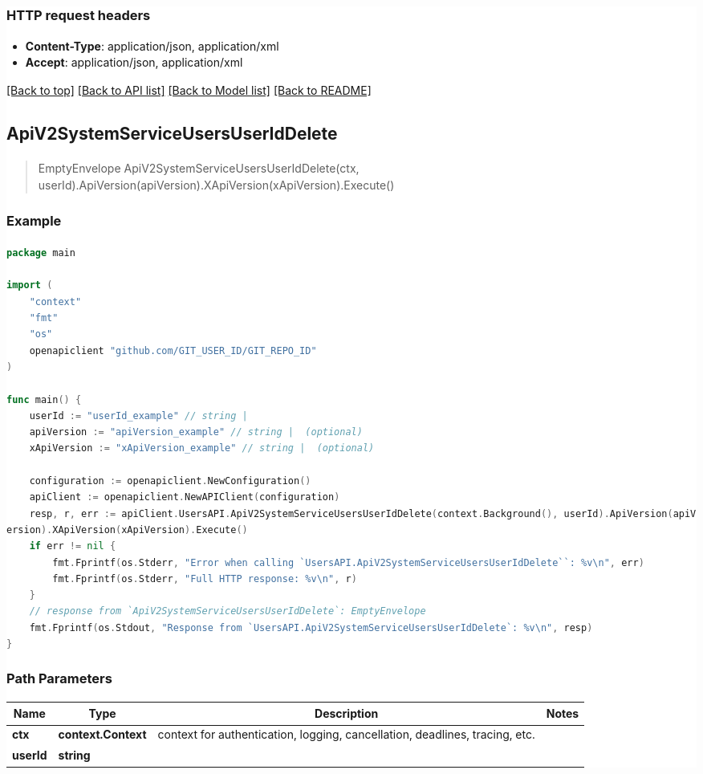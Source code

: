 ### HTTP request headers

- **Content-Type**: application/json, application/xml
- **Accept**: application/json, application/xml

[[Back to top]](#) [[Back to API list]](../README.md#documentation-for-api-endpoints)
[[Back to Model list]](../README.md#documentation-for-models)
[[Back to README]](../README.md)


## ApiV2SystemServiceUsersUserIdDelete

> EmptyEnvelope ApiV2SystemServiceUsersUserIdDelete(ctx, userId).ApiVersion(apiVersion).XApiVersion(xApiVersion).Execute()



### Example

```go
package main

import (
	"context"
	"fmt"
	"os"
	openapiclient "github.com/GIT_USER_ID/GIT_REPO_ID"
)

func main() {
	userId := "userId_example" // string | 
	apiVersion := "apiVersion_example" // string |  (optional)
	xApiVersion := "xApiVersion_example" // string |  (optional)

	configuration := openapiclient.NewConfiguration()
	apiClient := openapiclient.NewAPIClient(configuration)
	resp, r, err := apiClient.UsersAPI.ApiV2SystemServiceUsersUserIdDelete(context.Background(), userId).ApiVersion(apiVersion).XApiVersion(xApiVersion).Execute()
	if err != nil {
		fmt.Fprintf(os.Stderr, "Error when calling `UsersAPI.ApiV2SystemServiceUsersUserIdDelete``: %v\n", err)
		fmt.Fprintf(os.Stderr, "Full HTTP response: %v\n", r)
	}
	// response from `ApiV2SystemServiceUsersUserIdDelete`: EmptyEnvelope
	fmt.Fprintf(os.Stdout, "Response from `UsersAPI.ApiV2SystemServiceUsersUserIdDelete`: %v\n", resp)
}
```

### Path Parameters


Name | Type | Description  | Notes
------------- | ------------- | ------------- | -------------
**ctx** | **context.Context** | context for authentication, logging, cancellation, deadlines, tracing, etc.
**userId** | **string** |  | 
